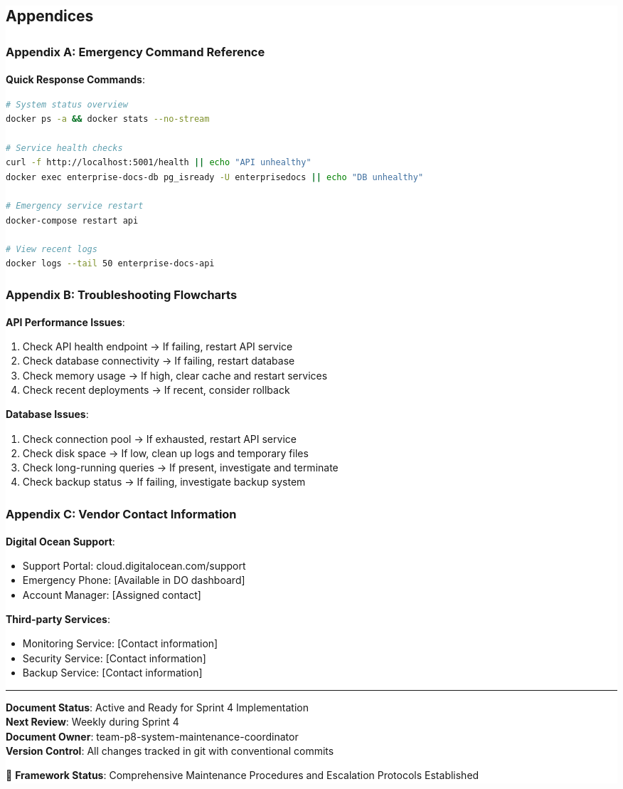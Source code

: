 ## Appendices

### Appendix A: Emergency Command Reference

**Quick Response Commands**:
```bash
# System status overview
docker ps -a && docker stats --no-stream

# Service health checks
curl -f http://localhost:5001/health || echo "API unhealthy"
docker exec enterprise-docs-db pg_isready -U enterprisedocs || echo "DB unhealthy"

# Emergency service restart
docker-compose restart api

# View recent logs
docker logs --tail 50 enterprise-docs-api
```

### Appendix B: Troubleshooting Flowcharts

**API Performance Issues**:
1. Check API health endpoint → If failing, restart API service
2. Check database connectivity → If failing, restart database
3. Check memory usage → If high, clear cache and restart services
4. Check recent deployments → If recent, consider rollback

**Database Issues**:
1. Check connection pool → If exhausted, restart API service
2. Check disk space → If low, clean up logs and temporary files
3. Check long-running queries → If present, investigate and terminate
4. Check backup status → If failing, investigate backup system

### Appendix C: Vendor Contact Information

**Digital Ocean Support**:
- Support Portal: cloud.digitalocean.com/support
- Emergency Phone: [Available in DO dashboard]
- Account Manager: [Assigned contact]

**Third-party Services**:
- Monitoring Service: [Contact information]
- Security Service: [Contact information]
- Backup Service: [Contact information]

---

**Document Status**: Active and Ready for Sprint 4 Implementation  
**Next Review**: Weekly during Sprint 4  
**Document Owner**: team-p8-system-maintenance-coordinator  
**Version Control**: All changes tracked in git with conventional commits  

🚀 **Framework Status**: Comprehensive Maintenance Procedures and Escalation Protocols Established